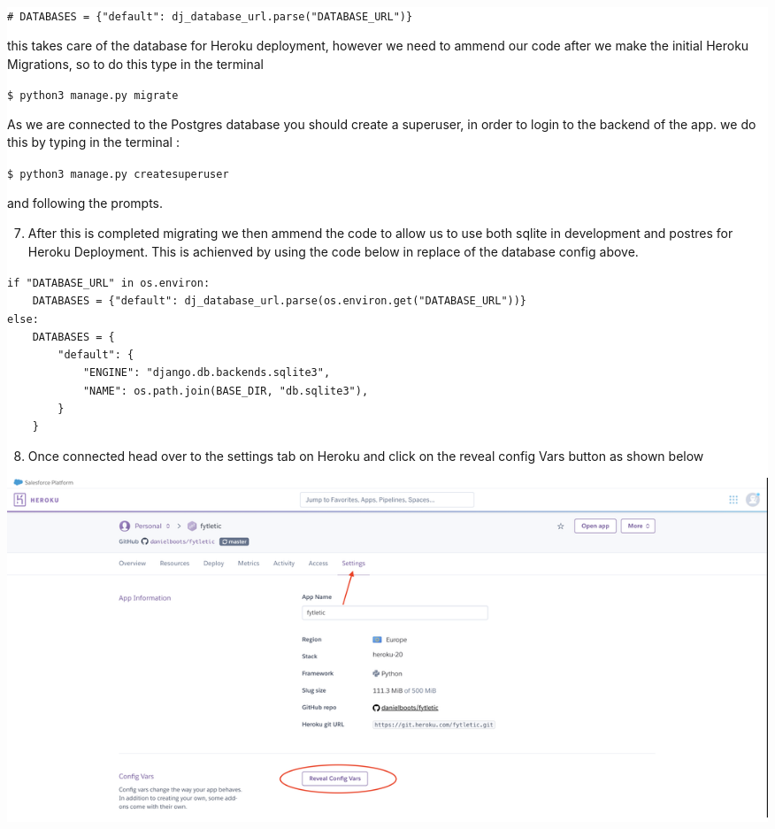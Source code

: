 ```
# DATABASES = {"default": dj_database_url.parse("DATABASE_URL")}
```
this takes care of the database for Heroku deployment, however we need to ammend our code after we make the initial Heroku Migrations, so to do this type in the terminal 

```
$ python3 manage.py migrate

```
As we are connected to the Postgres database you should create a superuser, in order to login to the backend of the app. we do this by typing in the terminal : 

```
$ python3 manage.py createsuperuser
```
and following the prompts.



7. After this is completed migrating we then ammend the code to allow us to use both sqlite in development and postres for Heroku Deployment. 
This is achienved by using the code below in replace of the database config above. 

```
if "DATABASE_URL" in os.environ:
    DATABASES = {"default": dj_database_url.parse(os.environ.get("DATABASE_URL"))}
else:
    DATABASES = {
        "default": {
            "ENGINE": "django.db.backends.sqlite3",
            "NAME": os.path.join(BASE_DIR, "db.sqlite3"),
        }
    }

```


8. Once connected head over to the settings tab on Heroku and click on the reveal config Vars button as shown below 

![Config vars](media/readme/deployment/3.png)

